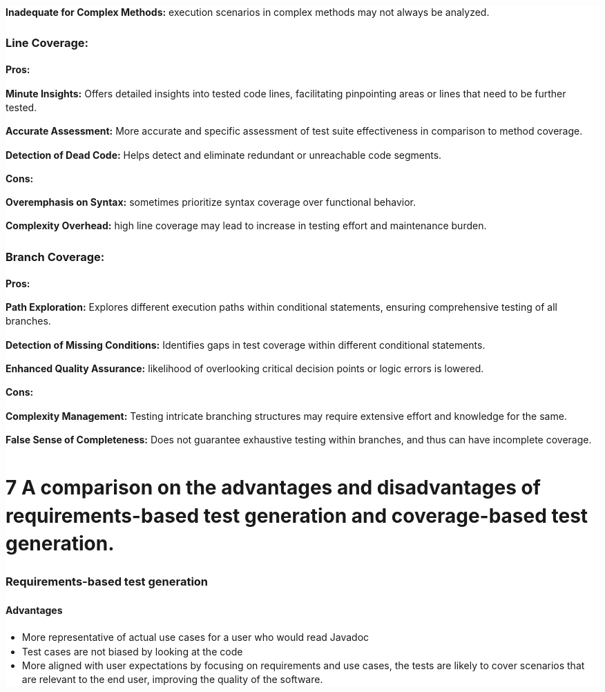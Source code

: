 **Inadequate for Complex Methods:** execution scenarios in complex methods may not always be analyzed.

### **Line Coverage:**

**Pros:**

**Minute Insights:** Offers detailed insights into tested code lines, facilitating pinpointing areas or lines that need to be further tested.

**Accurate Assessment:** More accurate and specific assessment of test suite effectiveness in comparison to method coverage.

**Detection of Dead Code:** Helps detect and eliminate redundant or unreachable code segments.

**Cons:**

**Overemphasis on Syntax:** sometimes prioritize syntax coverage over functional behavior.

**Complexity Overhead:**  high line coverage may lead to increase in testing effort and maintenance burden.

### **Branch Coverage:**

**Pros:**

**Path Exploration:** Explores different execution paths within conditional statements, ensuring comprehensive testing of all branches.

**Detection of Missing Conditions:** Identifies gaps in test coverage within different conditional statements.

**Enhanced Quality Assurance:**  likelihood of overlooking critical decision points or logic errors is lowered.

**Cons:**

**Complexity Management:** Testing intricate branching structures may require extensive effort and knowledge for the same.

**False Sense of Completeness:** Does not guarantee exhaustive testing within branches, and thus can have incomplete coverage.


# 7 A comparison on the advantages and disadvantages of requirements-based test generation and coverage-based test generation. <a name="diffe"></a>

### Requirements-based test generation

#### Advantages
- More representative of actual use cases for a user who would read Javadoc
- Test cases are not biased by looking at the code
- More aligned with user expectations by focusing on requirements and use cases, the tests are likely to cover scenarios that are relevant to the end user, improving the quality of the software.
